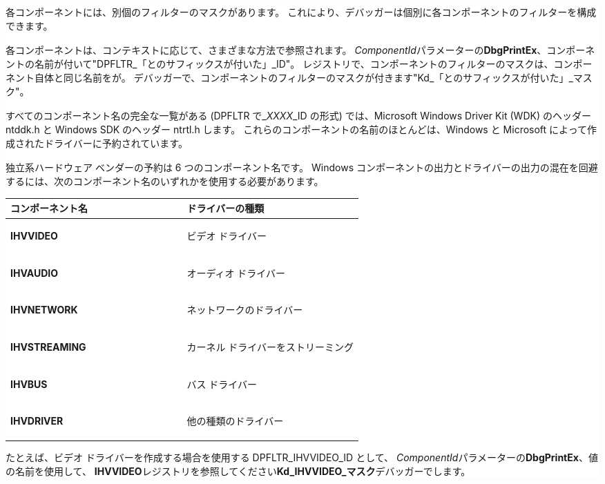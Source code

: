 各コンポーネントには、別個のフィルターのマスクがあります。 これにより、デバッガーは個別に各コンポーネントのフィルターを構成できます。

各コンポーネントは、コンテキストに応じて、さまざまな方法で参照されます。 *ComponentId*パラメーターの**DbgPrintEx**、コンポーネントの名前が付いて"DPFLTR\_「とのサフィックスが付いた」\_ID"。 レジストリで、コンポーネントのフィルターのマスクは、コンポーネント自体と同じ名前をが。 デバッガーで、コンポーネントのフィルターのマスクが付きます"Kd\_「とのサフィックスが付いた」\_マスク"。

すべてのコンポーネント名の完全な一覧がある (DPFLTR で\_*XXXX*\_ID の形式) では、Microsoft Windows Driver Kit (WDK) のヘッダー ntddk.h と Windows SDK のヘッダー ntrtl.h します。 これらのコンポーネントの名前のほとんどは、Windows と Microsoft によって作成されたドライバーに予約されています。

独立系ハードウェア ベンダーの予約は 6 つのコンポーネント名です。 Windows コンポーネントの出力とドライバーの出力の混在を回避するには、次のコンポーネント名のいずれかを使用する必要があります。

<table>
<colgroup>
<col width="50%" />
<col width="50%" />
</colgroup>
<thead>
<tr class="header">
<th align="left">コンポーネント名</th>
<th align="left">ドライバーの種類</th>
</tr>
</thead>
<tbody>
<tr class="odd">
<td align="left"><p><strong>IHVVIDEO</strong></p></td>
<td align="left"><p>ビデオ ドライバー</p></td>
</tr>
<tr class="even">
<td align="left"><p><strong>IHVAUDIO</strong></p></td>
<td align="left"><p>オーディオ ドライバー</p></td>
</tr>
<tr class="odd">
<td align="left"><p><strong>IHVNETWORK</strong></p></td>
<td align="left"><p>ネットワークのドライバー</p></td>
</tr>
<tr class="even">
<td align="left"><p><strong>IHVSTREAMING</strong></p></td>
<td align="left"><p>カーネル ドライバーをストリーミング</p></td>
</tr>
<tr class="odd">
<td align="left"><p><strong>IHVBUS</strong></p></td>
<td align="left"><p>バス ドライバー</p></td>
</tr>
<tr class="even">
<td align="left"><p><strong>IHVDRIVER</strong></p></td>
<td align="left"><p>他の種類のドライバー</p></td>
</tr>
</tbody>
</table>

 

たとえば、ビデオ ドライバーを作成する場合を使用する DPFLTR\_IHVVIDEO\_ID として、 *ComponentId*パラメーターの**DbgPrintEx**、値の名前を使用して、 **IHVVIDEO**レジストリを参照してください**Kd\_IHVVIDEO\_マスク**デバッガーでします。
